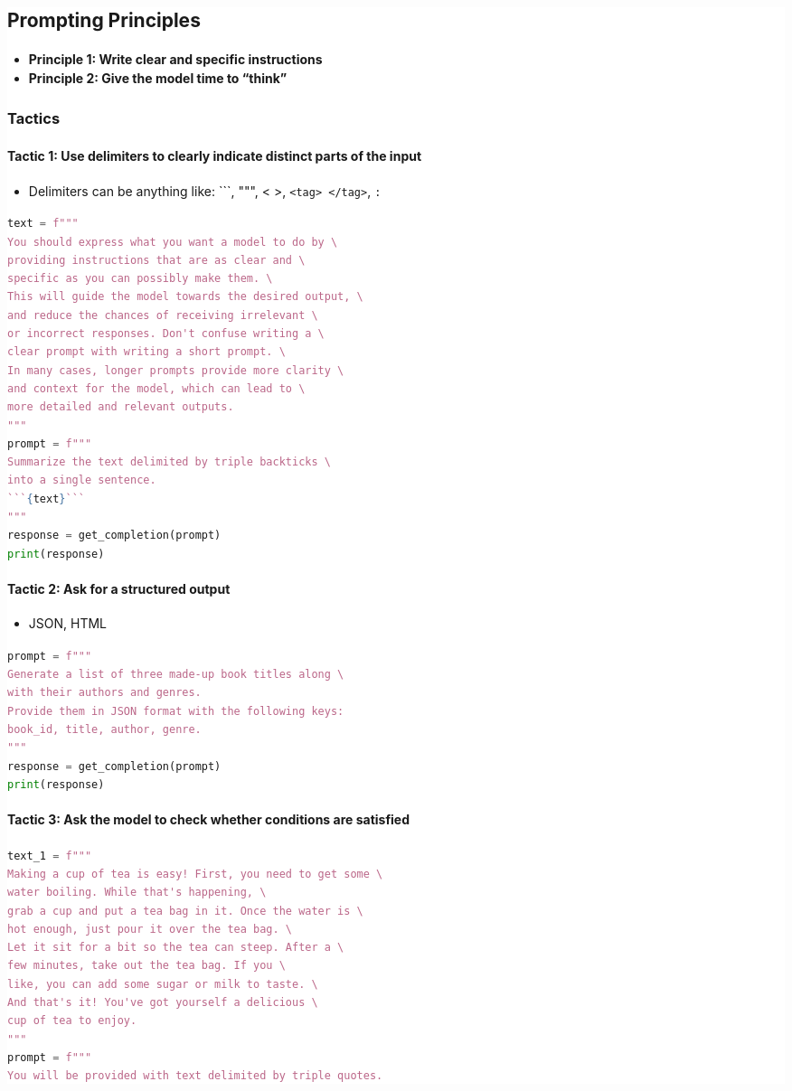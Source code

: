 ## Prompting Principles
- **Principle 1: Write clear and specific instructions**
- **Principle 2: Give the model time to “think”**

### Tactics

#### Tactic 1: Use delimiters to clearly indicate distinct parts of the input
- Delimiters can be anything like: ```, """, < >, `<tag> </tag>`, `:`


```python
text = f"""
You should express what you want a model to do by \ 
providing instructions that are as clear and \ 
specific as you can possibly make them. \ 
This will guide the model towards the desired output, \ 
and reduce the chances of receiving irrelevant \ 
or incorrect responses. Don't confuse writing a \ 
clear prompt with writing a short prompt. \ 
In many cases, longer prompts provide more clarity \ 
and context for the model, which can lead to \ 
more detailed and relevant outputs.
"""
prompt = f"""
Summarize the text delimited by triple backticks \ 
into a single sentence.
```{text}```
"""
response = get_completion(prompt)
print(response)
```

#### Tactic 2: Ask for a structured output
- JSON, HTML


```python
prompt = f"""
Generate a list of three made-up book titles along \ 
with their authors and genres. 
Provide them in JSON format with the following keys: 
book_id, title, author, genre.
"""
response = get_completion(prompt)
print(response)
```

#### Tactic 3: Ask the model to check whether conditions are satisfied


```python
text_1 = f"""
Making a cup of tea is easy! First, you need to get some \ 
water boiling. While that's happening, \ 
grab a cup and put a tea bag in it. Once the water is \ 
hot enough, just pour it over the tea bag. \ 
Let it sit for a bit so the tea can steep. After a \ 
few minutes, take out the tea bag. If you \ 
like, you can add some sugar or milk to taste. \ 
And that's it! You've got yourself a delicious \ 
cup of tea to enjoy.
"""
prompt = f"""
You will be provided with text delimited by triple quotes. 
```